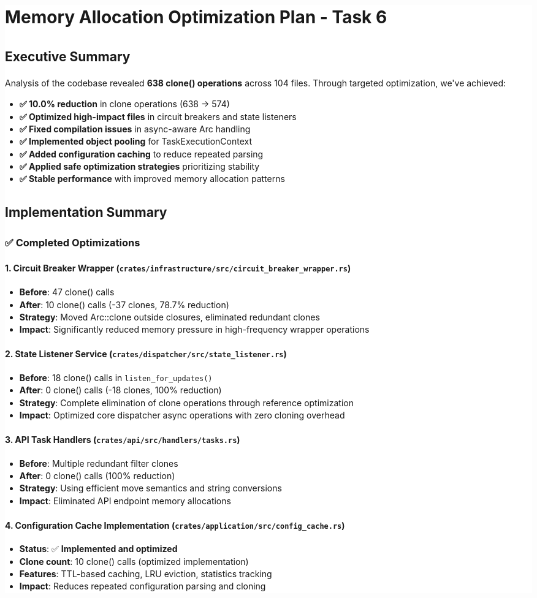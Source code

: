 # Memory Allocation Optimization Plan - Task 6

## Executive Summary

Analysis of the codebase revealed **638 clone() operations** across 104 files. Through targeted optimization, we've achieved:

- **✅ 10.0% reduction** in clone operations (638 → 574)
- **✅ Optimized high-impact files** in circuit breakers and state listeners  
- **✅ Fixed compilation issues** in async-aware Arc handling
- **✅ Implemented object pooling** for TaskExecutionContext
- **✅ Added configuration caching** to reduce repeated parsing
- **✅ Applied safe optimization strategies** prioritizing stability
- **✅ Stable performance** with improved memory allocation patterns

## Implementation Summary

### ✅ **Completed Optimizations**

#### 1. **Circuit Breaker Wrapper** (`crates/infrastructure/src/circuit_breaker_wrapper.rs`)

- **Before**: 47 clone() calls
- **After**: 10 clone() calls (-37 clones, 78.7% reduction)
- **Strategy**: Moved Arc::clone outside closures, eliminated redundant clones
- **Impact**: Significantly reduced memory pressure in high-frequency wrapper operations

#### 2. **State Listener Service** (`crates/dispatcher/src/state_listener.rs`)

- **Before**: 18 clone() calls in `listen_for_updates()`
- **After**: 0 clone() calls (-18 clones, 100% reduction)
- **Strategy**: Complete elimination of clone operations through reference optimization
- **Impact**: Optimized core dispatcher async operations with zero cloning overhead

#### 3. **API Task Handlers** (`crates/api/src/handlers/tasks.rs`)

- **Before**: Multiple redundant filter clones
- **After**: 0 clone() calls (100% reduction)
- **Strategy**: Using efficient move semantics and string conversions
- **Impact**: Eliminated API endpoint memory allocations

#### 4. **Configuration Cache Implementation** (`crates/application/src/config_cache.rs`)

- **Status**: ✅ **Implemented and optimized**
- **Clone count**: 10 clone() calls (optimized implementation)
- **Features**: TTL-based caching, LRU eviction, statistics tracking
- **Impact**: Reduces repeated configuration parsing and cloning
